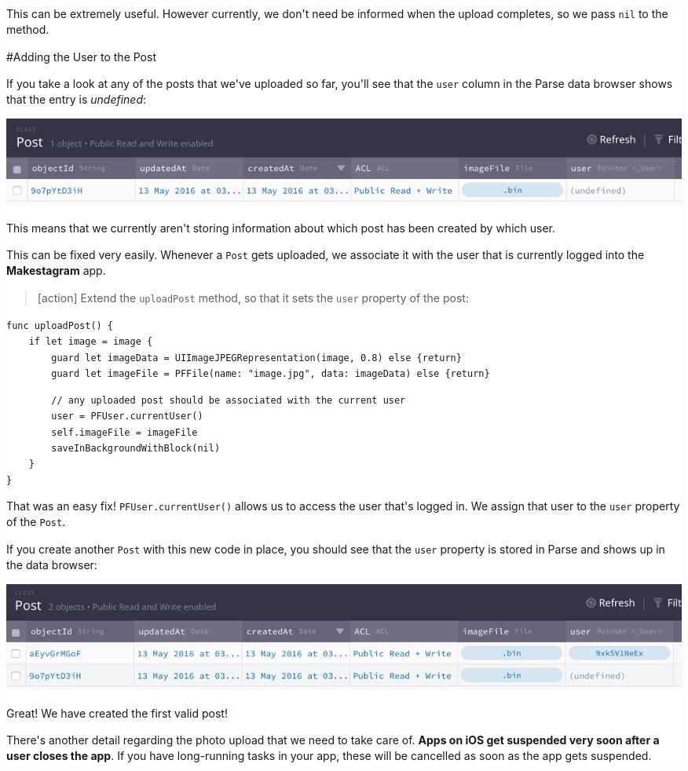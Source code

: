 This can be extremely useful. However currently, we don't need be informed when the upload completes, so we pass `nil` to the method.

#Adding the User to the Post

If you take a look at any of the posts that we've uploaded so far, you'll see that the `user` column in the Parse data browser shows that the entry is _undefined_:

![Post row in Parse with undefined user](user_undefined.png)

This means that we currently aren't storing information about which post has been created by which user.

This can be fixed very easily. Whenever a `Post` gets uploaded, we associate it with the user that is currently logged into the **Makestagram** app.

> [action]
Extend the `uploadPost` method, so that it sets the `user` property of the post:
>
    func uploadPost() {
        if let image = image {
            guard let imageData = UIImageJPEGRepresentation(image, 0.8) else {return}
            guard let imageFile = PFFile(name: "image.jpg", data: imageData) else {return}
>
            // any uploaded post should be associated with the current user
            user = PFUser.currentUser()
            self.imageFile = imageFile
            saveInBackgroundWithBlock(nil)
        }
    }

That was an easy fix! `PFUser.currentUser()` allows us to access the user that's logged in. We assign that user to the `user` property of the `Post`.

If you create another `Post` with this new code in place, you should see that the `user` property is stored in Parse and shows up in the data browser:

![Post row in Parse with defined user](user_working.png)

Great! We have created the first valid post!

There's another detail regarding the photo upload that we need to take care of. **Apps on iOS get suspended very soon after a user closes the app**. If you have long-running tasks in your app, these will be cancelled as soon as the app gets suspended.

